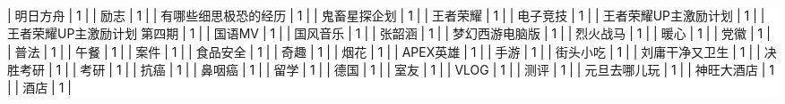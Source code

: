 | 明日方舟 | 1 |
| 励志 | 1 |
| 有哪些细思极恐的经历 | 1 |
| 鬼畜星探企划 | 1 |
| 王者荣耀 | 1 |
| 电子竞技 | 1 |
| 王者荣耀UP主激励计划 | 1 |
| 王者荣耀UP主激励计划 第四期 | 1 |
| 国语MV | 1 |
| 国风音乐 | 1 |
| 张韶涵 | 1 |
| 梦幻西游电脑版 | 1 |
| 烈火战马 | 1 |
| 暖心 | 1 |
| 党徽 | 1 |
| 普法 | 1 |
| 午餐 | 1 |
| 案件 | 1 |
| 食品安全 | 1 |
| 奇趣 | 1 |
| 烟花 | 1 |
| APEX英雄 | 1 |
| 手游 | 1 |
| 街头小吃 | 1 |
| 刘庸干净又卫生 | 1 |
| 决胜考研 | 1 |
| 考研 | 1 |
| 抗癌 | 1 |
| 鼻咽癌 | 1 |
| 留学 | 1 |
| 德国 | 1 |
| 室友 | 1 |
| VLOG | 1 |
| 测评 | 1 |
| 元旦去哪儿玩 | 1 |
| 神旺大酒店 | 1 |
| 酒店 | 1 |
